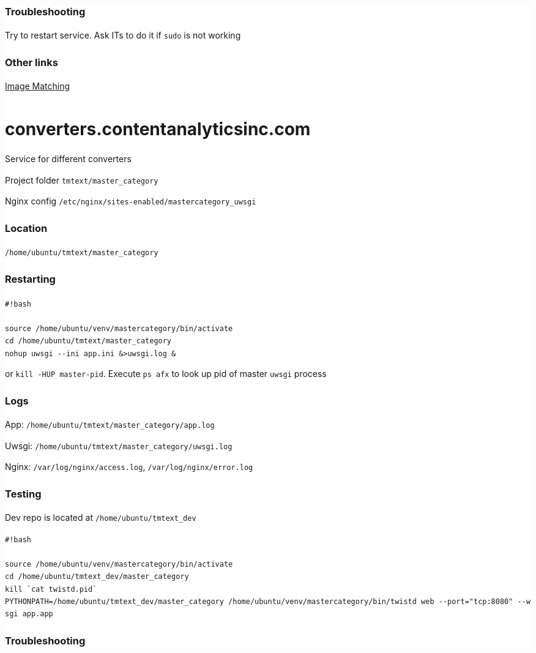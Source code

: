 ### Troubleshooting ###

Try to restart service. Ask ITs to do it if `sudo` is not working

### Other links ###

[Image Matching](https://bitbucket.org/dfeinleib/tmtext/wiki/Image%20Matching)

# converters.contentanalyticsinc.com #

Service for different converters

Project folder `tmtext/master_category`

Nginx config `/etc/nginx/sites-enabled/mastercategory_uwsgi`

### Location ###

`/home/ubuntu/tmtext/master_category`

### Restarting ###

```
#!bash

source /home/ubuntu/venv/mastercategory/bin/activate
cd /home/ubuntu/tmtext/master_category
nohup uwsgi --ini app.ini &>uwsgi.log &
```
or 
`kill -HUP master-pid`. Execute `ps afx` to look up pid of master `uwsgi` process

### Logs ###

App: `/home/ubuntu/tmtext/master_category/app.log`

Uwsgi: `/home/ubuntu/tmtext/master_category/uwsgi.log`

Nginx: `/var/log/nginx/access.log`, `/var/log/nginx/error.log`

### Testing ###

Dev repo is located at `/home/ubuntu/tmtext_dev`

```
#!bash

source /home/ubuntu/venv/mastercategory/bin/activate
cd /home/ubuntu/tmtext_dev/master_category
kill `cat twistd.pid`
PYTHONPATH=/home/ubuntu/tmtext_dev/master_category /home/ubuntu/venv/mastercategory/bin/twistd web --port="tcp:8080" --wsgi app.app
```

### Troubleshooting ###
